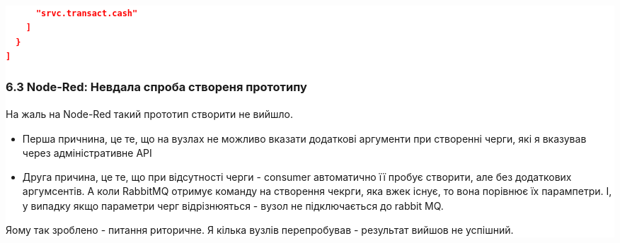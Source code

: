 ```json
      "srvc.transact.cash"
    ]
  }
]


```

### <a name="p6.3">6.3 Node-Red: Невдала спроба створеня прототипу</a>

На жаль на Node-Red такий прототип створити не вийшло.
- Перша причнина, це те, що на вузлах не можливо вказати додаткові аргументи при створенні черги, які я вказував через адміністративне API 
  
- Друга причина, це те, що при відсутності черги - consumer  автоматично її пробує створити, але без додаткових аргумсентів. А коли RabbitMQ отримує команду на створення чекрги, яка вжек існує, то вона порівнює їх парампетри. І, у випадку якщо параметри черг відрізнюяться - вузол не підключається до rabbit MQ.

Яому так зроблено - питання риторичне. Я кілька вузлів перепробував - результат вийшов не успішний.